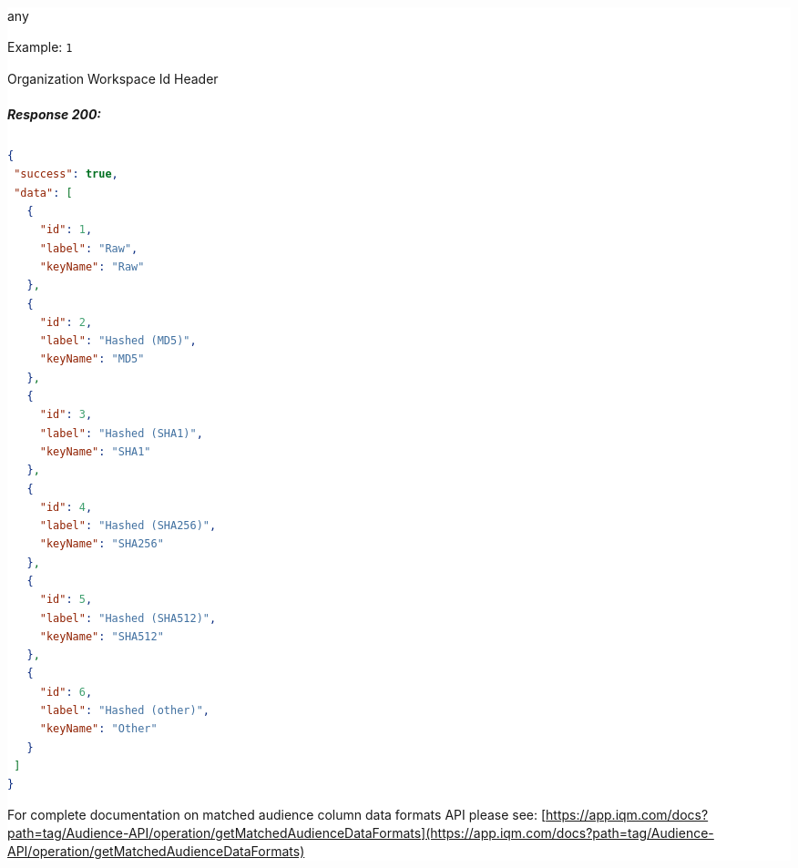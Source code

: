    </td>
   <td>any
<p>
Example: <code>1</code>
<p>
Organization Workspace Id Header
   </td>
  </tr>
</table>



##### Response 200:


```json
{
 "success": true,
 "data": [
   {
     "id": 1,
     "label": "Raw",
     "keyName": "Raw"
   },
   {
     "id": 2,
     "label": "Hashed (MD5)",
     "keyName": "MD5"
   },
   {
     "id": 3,
     "label": "Hashed (SHA1)",
     "keyName": "SHA1"
   },
   {
     "id": 4,
     "label": "Hashed (SHA256)",
     "keyName": "SHA256"
   },
   {
     "id": 5,
     "label": "Hashed (SHA512)",
     "keyName": "SHA512"
   },
   {
     "id": 6,
     "label": "Hashed (other)",
     "keyName": "Other"
   }
 ]
}
```

For complete documentation on matched audience column data formats API please see: [https://app.iqm.com/docs?path=tag/Audience-API/operation/getMatchedAudienceDataFormats](https://app.iqm.com/docs?path=tag/Audience-API/operation/getMatchedAudienceDataFormats)
